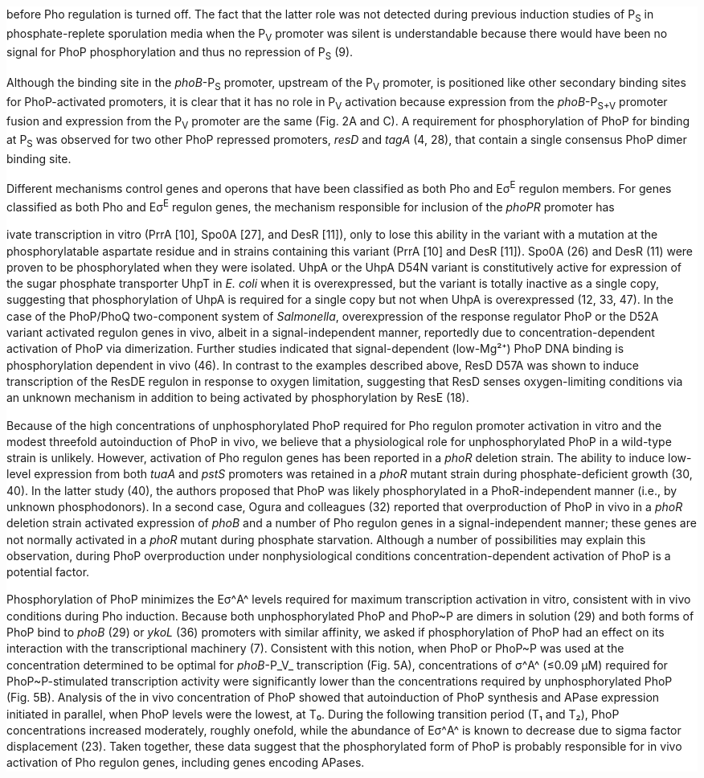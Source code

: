 before Pho regulation is turned off. The fact that the latter role was not detected during previous induction studies of P<sub>S</sub> in phosphate-replete sporulation media when the P<sub>V</sub> promoter was silent is understandable because there would have been no signal for PhoP phosphorylation and thus no repression of P<sub>S</sub> (9).

Although the binding site in the *phoB*-P<sub>S</sub> promoter, upstream of the P<sub>V</sub> promoter, is positioned like other secondary binding sites for PhoP-activated promoters, it is clear that it has no role in P<sub>V</sub> activation because expression from the *phoB*-P<sub>S+V</sub> promoter fusion and expression from the P<sub>V</sub> promoter are the same (Fig. 2A and C). A requirement for phosphorylation of PhoP for binding at P<sub>S</sub> was observed for two other PhoP repressed promoters, *resD* and *tagA* (4, 28), that contain a single consensus PhoP dimer binding site.

Different mechanisms control genes and operons that have been classified as both Pho and Eσ<sup>E</sup> regulon members. For genes classified as both Pho and Eσ<sup>E</sup> regulon genes, the mechanism responsible for inclusion of the *phoPR* promoter has

ivate transcription in vitro (PrrA [10], Spo0A [27], and DesR [11]), only to lose this ability in the variant with a mutation at the phosphorylatable aspartate residue and in strains containing this variant (PrrA [10] and DesR [11]). Spo0A (26) and DesR (11) were proven to be phosphorylated when they were isolated. UhpA or the UhpA D54N variant is constitutively active for expression of the sugar phosphate transporter UhpT in *E. coli* when it is overexpressed, but the variant is totally inactive as a single copy, suggesting that phosphorylation of UhpA is required for a single copy but not when UhpA is overexpressed (12, 33, 47). In the case of the PhoP/PhoQ two-component system of *Salmonella*, overexpression of the response regulator PhoP or the D52A variant activated regulon genes in vivo, albeit in a signal-independent manner, reportedly due to concentration-dependent activation of PhoP via dimerization. Further studies indicated that signal-dependent (low-Mg²⁺) PhoP DNA binding is phosphorylation dependent in vivo (46). In contrast to the examples described above, ResD D57A was shown to induce transcription of the ResDE regulon in response to oxygen limitation, suggesting that ResD senses oxygen-limiting conditions via an unknown mechanism in addition to being activated by phosphorylation by ResE (18).

Because of the high concentrations of unphosphorylated PhoP required for Pho regulon promoter activation in vitro and the modest threefold autoinduction of PhoP in vivo, we believe that a physiological role for unphosphorylated PhoP in a wild-type strain is unlikely. However, activation of Pho regulon genes has been reported in a *phoR* deletion strain. The ability to induce low-level expression from both *tuaA* and *pstS* promoters was retained in a *phoR* mutant strain during phosphate-deficient growth (30, 40). In the latter study (40), the authors proposed that PhoP was likely phosphorylated in a PhoR-independent manner (i.e., by unknown phosphodonors). In a second case, Ogura and colleagues (32) reported that overproduction of PhoP in vivo in a *phoR* deletion strain activated expression of *phoB* and a number of Pho regulon genes in a signal-independent manner; these genes are not normally activated in a *phoR* mutant during phosphate starvation. Although a number of possibilities may explain this observation, during PhoP overproduction under nonphysiological conditions concentration-dependent activation of PhoP is a potential factor.

Phosphorylation of PhoP minimizes the Eσ^A^ levels required for maximum transcription activation in vitro, consistent with in vivo conditions during Pho induction. Because both unphosphorylated PhoP and PhoP~P are dimers in solution (29) and both forms of PhoP bind to *phoB* (29) or *ykoL* (36) promoters with similar affinity, we asked if phosphorylation of PhoP had an effect on its interaction with the transcriptional machinery (7). Consistent with this notion, when PhoP or PhoP~P was used at the concentration determined to be optimal for *phoB*-P_V_ transcription (Fig. 5A), concentrations of σ^A^ (≤0.09 μM) required for PhoP~P-stimulated transcription activity were significantly lower than the concentrations required by unphosphorylated PhoP (Fig. 5B). Analysis of the in vivo concentration of PhoP showed that autoinduction of PhoP synthesis and APase expression initiated in parallel, when PhoP levels were the lowest, at T₀. During the following transition period (T₁ and T₂), PhoP concentrations increased moderately, roughly onefold, while the abundance of Eσ^A^ is known to decrease due to sigma factor displacement (23). Taken together, these data suggest that the phosphorylated form of PhoP is probably responsible for in vivo activation of Pho regulon genes, including genes encoding APases.
